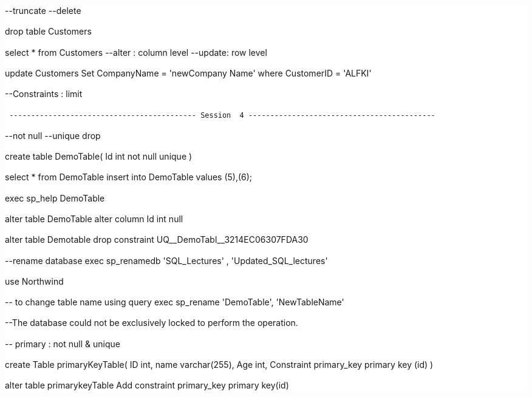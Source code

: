 --truncate
--delete

drop table Customers

select * from Customers
--alter : column level
--update: row level

update Customers
Set CompanyName = 'newCompany Name'
where CustomerID = 'ALFKI'

--Constraints : limit 

     ------------------------------------------- Session  4 -------------------------------------------


--not null
--unique drop

create table DemoTable(
	Id int not null unique
)

select * from DemoTable
insert into DemoTable values (5),(6);

exec sp_help DemoTable


alter table DemoTable
alter column Id int null

alter table Demotable
drop constraint UQ__DemoTabl__3214EC06307FDA30


--rename database
exec sp_renamedb 'SQL_Lectures' , 'Updated_SQL_lectures'


use Northwind

-- to change table name using query
exec sp_rename 'DemoTable', 'NewTableName'



--The database could not be exclusively locked to perform the operation.

-- primary : not null & unique

create Table primaryKeyTable(
	ID int,
	name varchar(255),
	Age int,
	Constraint primary_key primary key (id)
)

alter table primarykeyTable
Add constraint primary_key primary key(id)

